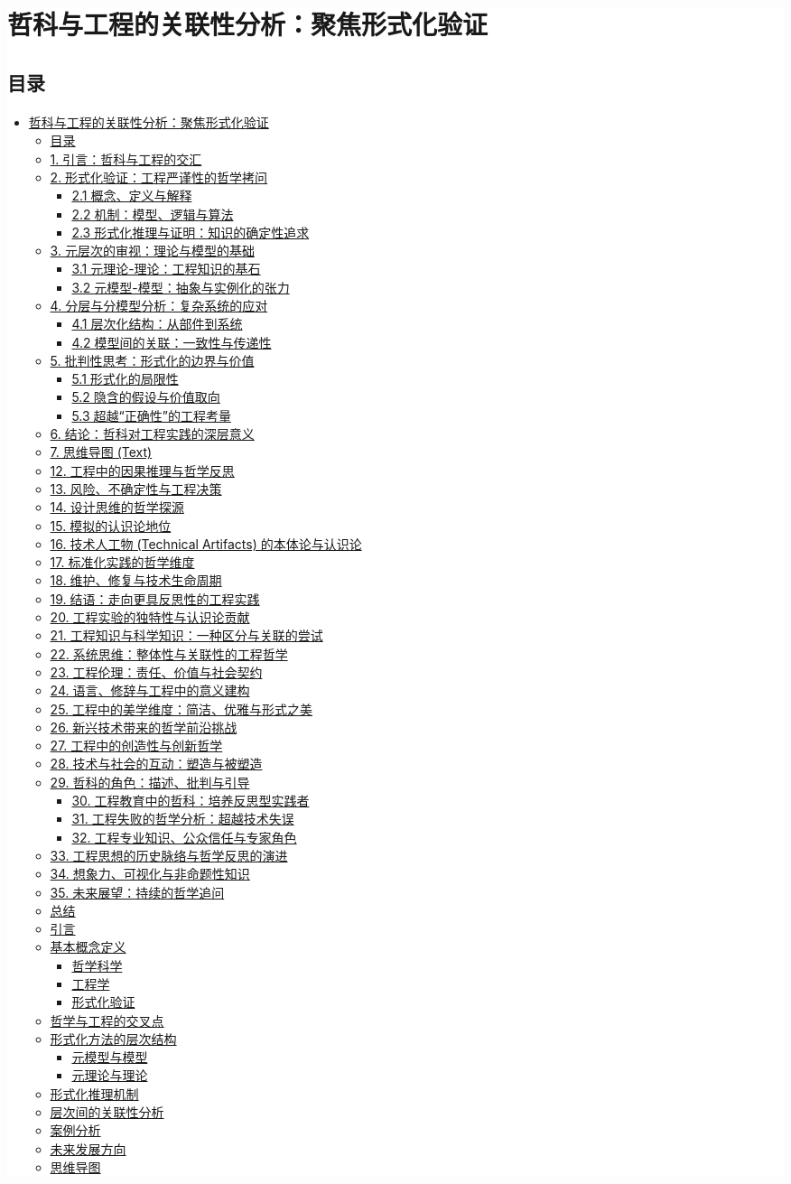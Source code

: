 # 哲科与工程的关联性分析：聚焦形式化验证

## 目录

- [哲科与工程的关联性分析：聚焦形式化验证](#哲科与工程的关联性分析聚焦形式化验证)
  - [目录](#目录)
  - [1. 引言：哲科与工程的交汇](#1-引言哲科与工程的交汇)
  - [2. 形式化验证：工程严谨性的哲学拷问](#2-形式化验证工程严谨性的哲学拷问)
    - [2.1 概念、定义与解释](#21-概念定义与解释)
    - [2.2 机制：模型、逻辑与算法](#22-机制模型逻辑与算法)
    - [2.3 形式化推理与证明：知识的确定性追求](#23-形式化推理与证明知识的确定性追求)
  - [3. 元层次的审视：理论与模型的基础](#3-元层次的审视理论与模型的基础)
    - [3.1 元理论-理论：工程知识的基石](#31-元理论-理论工程知识的基石)
    - [3.2 元模型-模型：抽象与实例化的张力](#32-元模型-模型抽象与实例化的张力)
  - [4. 分层与分模型分析：复杂系统的应对](#4-分层与分模型分析复杂系统的应对)
    - [4.1 层次化结构：从部件到系统](#41-层次化结构从部件到系统)
    - [4.2 模型间的关联：一致性与传递性](#42-模型间的关联一致性与传递性)
  - [5. 批判性思考：形式化的边界与价值](#5-批判性思考形式化的边界与价值)
    - [5.1 形式化的局限性](#51-形式化的局限性)
    - [5.2 隐含的假设与价值取向](#52-隐含的假设与价值取向)
    - [5.3 超越“正确性”的工程考量](#53-超越正确性的工程考量)
  - [6. 结论：哲科对工程实践的深层意义](#6-结论哲科对工程实践的深层意义)
  - [7. 思维导图 (Text)](#7-思维导图-text)
  - [12. 工程中的因果推理与哲学反思](#12-工程中的因果推理与哲学反思)
  - [13. 风险、不确定性与工程决策](#13-风险不确定性与工程决策)
  - [14. 设计思维的哲学探源](#14-设计思维的哲学探源)
  - [15. 模拟的认识论地位](#15-模拟的认识论地位)
  - [16. 技术人工物 (Technical Artifacts) 的本体论与认识论](#16-技术人工物-technical-artifacts-的本体论与认识论)
  - [17. 标准化实践的哲学维度](#17-标准化实践的哲学维度)
  - [18. 维护、修复与技术生命周期](#18-维护修复与技术生命周期)
  - [19. 结语：走向更具反思性的工程实践](#19-结语走向更具反思性的工程实践)
  - [20. 工程实验的独特性与认识论贡献](#20-工程实验的独特性与认识论贡献)
  - [21. 工程知识与科学知识：一种区分与关联的尝试](#21-工程知识与科学知识一种区分与关联的尝试)
  - [22. 系统思维：整体性与关联性的工程哲学](#22-系统思维整体性与关联性的工程哲学)
  - [23. 工程伦理：责任、价值与社会契约](#23-工程伦理责任价值与社会契约)
  - [24. 语言、修辞与工程中的意义建构](#24-语言修辞与工程中的意义建构)
  - [25. 工程中的美学维度：简洁、优雅与形式之美](#25-工程中的美学维度简洁优雅与形式之美)
  - [26. 新兴技术带来的哲学前沿挑战](#26-新兴技术带来的哲学前沿挑战)
  - [27. 工程中的创造性与创新哲学](#27-工程中的创造性与创新哲学)
  - [28. 技术与社会的互动：塑造与被塑造](#28-技术与社会的互动塑造与被塑造)
  - [29. 哲科的角色：描述、批判与引导](#29-哲科的角色描述批判与引导)
    - [30. 工程教育中的哲科：培养反思型实践者](#30-工程教育中的哲科培养反思型实践者)
    - [31. 工程失败的哲学分析：超越技术失误](#31-工程失败的哲学分析超越技术失误)
    - [32. 工程专业知识、公众信任与专家角色](#32-工程专业知识公众信任与专家角色)
  - [33. 工程思想的历史脉络与哲学反思的演进](#33-工程思想的历史脉络与哲学反思的演进)
  - [34. 想象力、可视化与非命题性知识](#34-想象力可视化与非命题性知识)
  - [35. 未来展望：持续的哲学追问](#35-未来展望持续的哲学追问)
  - [总结](#总结)
  - [引言](#引言)
  - [基本概念定义](#基本概念定义)
    - [哲学科学](#哲学科学)
    - [工程学](#工程学)
    - [形式化验证](#形式化验证)
  - [哲学与工程的交叉点](#哲学与工程的交叉点)
  - [形式化方法的层次结构](#形式化方法的层次结构)
    - [元模型与模型](#元模型与模型)
    - [元理论与理论](#元理论与理论)
  - [形式化推理机制](#形式化推理机制)
  - [层次间的关联性分析](#层次间的关联性分析)
  - [案例分析](#案例分析)
  - [未来发展方向](#未来发展方向)
  - [思维导图](#思维导图)
